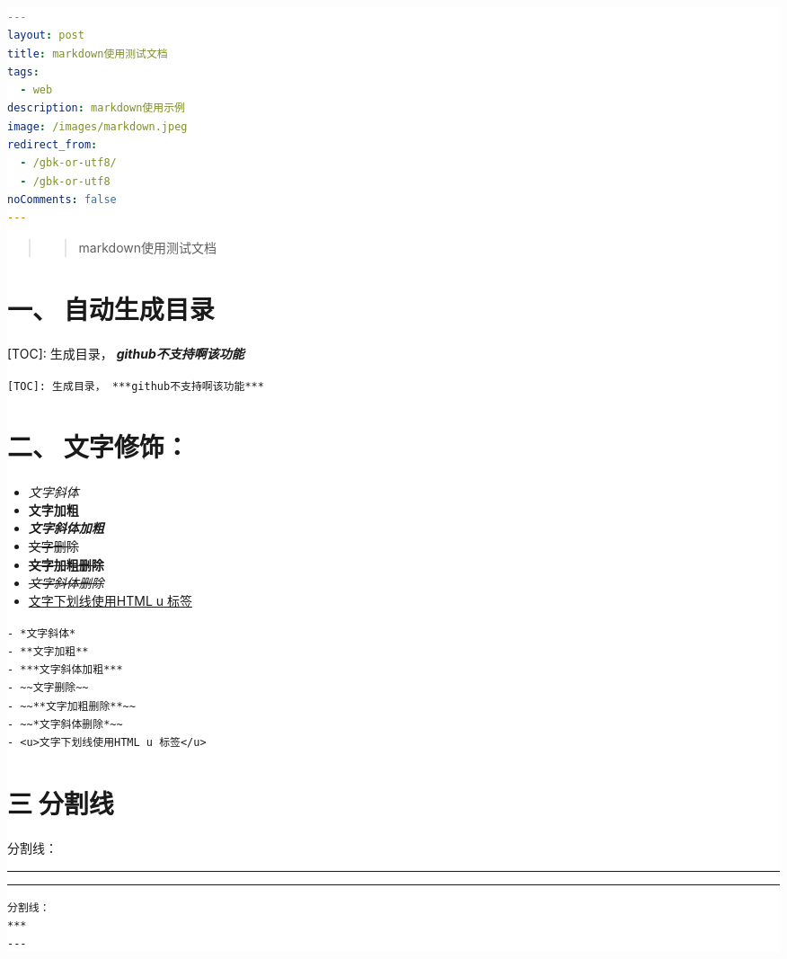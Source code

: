 ```yaml
---
layout: post
title: markdown使用测试文档
tags:
  - web
description: markdown使用示例
image: /images/markdown.jpeg
redirect_from:
  - /gbk-or-utf8/
  - /gbk-or-utf8
noComments: false
---
```


>> markdown使用测试文档


# 一、 自动生成目录
[TOC]: 生成目录， ***github不支持啊该功能***
```
[TOC]: 生成目录， ***github不支持啊该功能***
```

# 二、 文字修饰：
- *文字斜体*
- **文字加粗**
- ***文字斜体加粗***
- ~~文字删除~~ 
- ~~**文字加粗删除**~~ 
- ~~*文字斜体删除*~~ 
- <u>文字下划线使用HTML u 标签</u>
```
- *文字斜体*
- **文字加粗**
- ***文字斜体加粗***
- ~~文字删除~~ 
- ~~**文字加粗删除**~~ 
- ~~*文字斜体删除*~~ 
- <u>文字下划线使用HTML u 标签</u>
```

# 三 分割线
分割线：
***
---
```
分割线：
***
---
```
